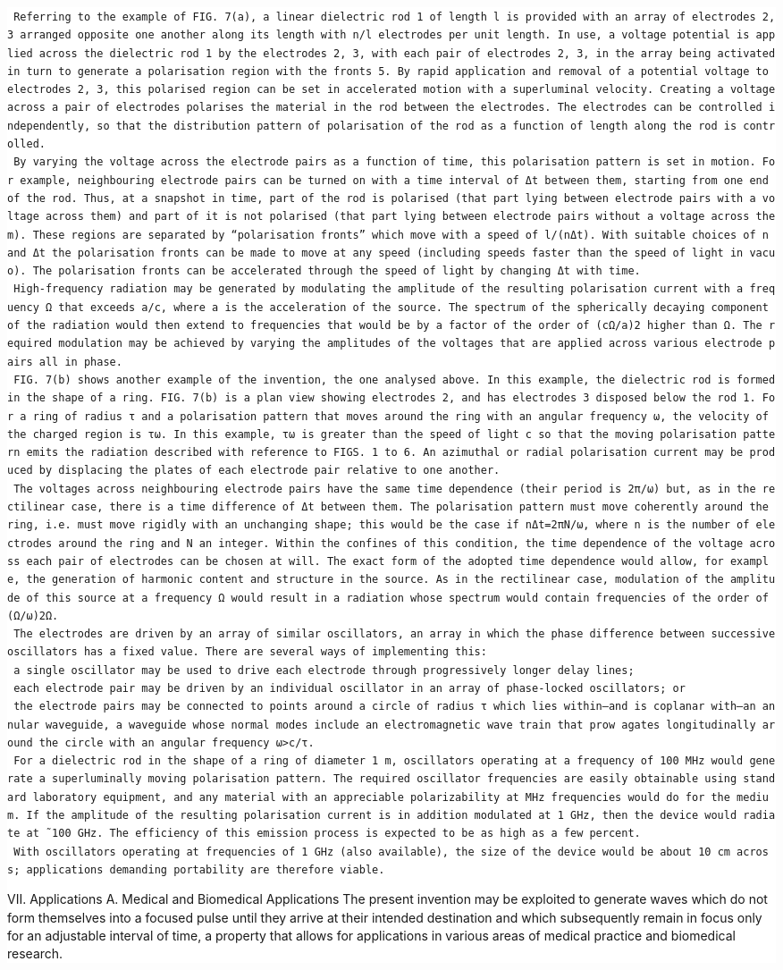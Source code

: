      Referring to the example of FIG. 7(a), a linear dielectric rod 1 of length l is provided with an array of electrodes 2, 3 arranged opposite one another along its length with n/l electrodes per unit length. In use, a voltage potential is applied across the dielectric rod 1 by the electrodes 2, 3, with each pair of electrodes 2, 3, in the array being activated in turn to generate a polarisation region with the fronts 5. By rapid application and removal of a potential voltage to electrodes 2, 3, this polarised region can be set in accelerated motion with a superluminal velocity. Creating a voltage across a pair of electrodes polarises the material in the rod between the electrodes. The electrodes can be controlled independently, so that the distribution pattern of polarisation of the rod as a function of length along the rod is controlled. 
     By varying the voltage across the electrode pairs as a function of time, this polarisation pattern is set in motion. For example, neighbouring electrode pairs can be turned on with a time interval of Δt between them, starting from one end of the rod. Thus, at a snapshot in time, part of the rod is polarised (that part lying between electrode pairs with a voltage across them) and part of it is not polarised (that part lying between electrode pairs without a voltage across them). These regions are separated by “polarisation fronts” which move with a speed of l/(nΔt). With suitable choices of n and Δt the polarisation fronts can be made to move at any speed (including speeds faster than the speed of light in vacuo). The polarisation fronts can be accelerated through the speed of light by changing Δt with time. 
     High-frequency radiation may be generated by modulating the amplitude of the resulting polarisation current with a frequency Ω that exceeds a/c, where a is the acceleration of the source. The spectrum of the spherically decaying component of the radiation would then extend to frequencies that would be by a factor of the order of (cΩ/a)2 higher than Ω. The required modulation may be achieved by varying the amplitudes of the voltages that are applied across various electrode pairs all in phase. 
     FIG. 7(b) shows another example of the invention, the one analysed above. In this example, the dielectric rod is formed in the shape of a ring. FIG. 7(b) is a plan view showing electrodes 2, and has electrodes 3 disposed below the rod 1. For a ring of radius τ and a polarisation pattern that moves around the ring with an angular frequency ω, the velocity of the charged region is τω. In this example, τω is greater than the speed of light c so that the moving polarisation pattern emits the radiation described with reference to FIGS. 1 to 6. An azimuthal or radial polarisation current may be produced by displacing the plates of each electrode pair relative to one another. 
     The voltages across neighbouring electrode pairs have the same time dependence (their period is 2π/ω) but, as in the rectilinear case, there is a time difference of Δt between them. The polarisation pattern must move coherently around the ring, i.e. must move rigidly with an unchanging shape; this would be the case if nΔt=2πN/ω, where n is the number of electrodes around the ring and N an integer. Within the confines of this condition, the time dependence of the voltage across each pair of electrodes can be chosen at will. The exact form of the adopted time dependence would allow, for example, the generation of harmonic content and structure in the source. As in the rectilinear case, modulation of the amplitude of this source at a frequency Ω would result in a radiation whose spectrum would contain frequencies of the order of (Ω/ω)2Ω. 
     The electrodes are driven by an array of similar oscillators, an array in which the phase difference between successive oscillators has a fixed value. There are several ways of implementing this: 
     a single oscillator may be used to drive each electrode through progressively longer delay lines; 
     each electrode pair may be driven by an individual oscillator in an array of phase-locked oscillators; or 
     the electrode pairs may be connected to points around a circle of radius τ which lies within—and is coplanar with—an annular waveguide, a waveguide whose normal modes include an electromagnetic wave train that prow agates longitudinally around the circle with an angular frequency ω>c/τ. 
     For a dielectric rod in the shape of a ring of diameter 1 m, oscillators operating at a frequency of 100 MHz would generate a superluminally moving polarisation pattern. The required oscillator frequencies are easily obtainable using standard laboratory equipment, and any material with an appreciable polarizability at MHz frequencies would do for the medium. If the amplitude of the resulting polarisation current is in addition modulated at 1 GHz, then the device would radiate at ˜100 GHz. The efficiency of this emission process is expected to be as high as a few percent. 
     With oscillators operating at frequencies of 1 GHz (also available), the size of the device would be about 10 cm across; applications demanding portability are therefore viable. 
 VII. Applications 
A. Medical and Biomedical Applications 
    The present invention may be exploited to generate waves which do not form themselves into a focused pulse until they arrive at their intended destination and which subsequently remain in focus only for an adjustable interval of time, a property that allows for applications in various areas of medical practice and biomedical research. 